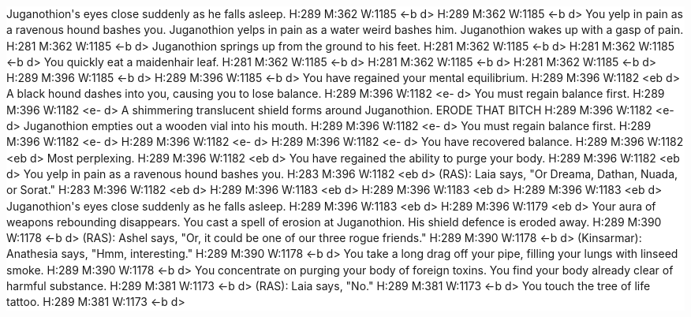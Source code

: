 Juganothion's eyes close suddenly as he falls asleep.
H:289 M:362 W:1185 &lt;-b d&gt; 
H:289 M:362 W:1185 &lt;-b d&gt; 
You yelp in pain as a ravenous hound bashes you.
Juganothion yelps in pain as a water weird bashes him.
Juganothion wakes up with a gasp of pain.
H:281 M:362 W:1185 &lt;-b d&gt; 
Juganothion springs up from the ground to his feet.
H:281 M:362 W:1185 &lt;-b d&gt; 
H:281 M:362 W:1185 &lt;-b d&gt; 
You quickly eat a maidenhair leaf.
H:281 M:362 W:1185 &lt;-b d&gt; 
H:281 M:362 W:1185 &lt;-b d&gt; 
H:281 M:362 W:1185 &lt;-b d&gt; 
H:289 M:396 W:1185 &lt;-b d&gt; 
H:289 M:396 W:1185 &lt;-b d&gt; 
You have regained your mental equilibrium.
H:289 M:396 W:1182 &lt;eb d&gt; 
A black hound dashes into you, causing you to lose balance.
H:289 M:396 W:1182 &lt;e- d&gt; 
You must regain balance first.
H:289 M:396 W:1182 &lt;e- d&gt; 
A shimmering translucent shield forms around Juganothion.
ERODE THAT BITCH
H:289 M:396 W:1182 &lt;e- d&gt; 
Juganothion empties out a wooden vial into his mouth.
H:289 M:396 W:1182 &lt;e- d&gt; 
You must regain balance first.
H:289 M:396 W:1182 &lt;e- d&gt; 
H:289 M:396 W:1182 &lt;e- d&gt; 
H:289 M:396 W:1182 &lt;e- d&gt; 
You have recovered balance.
H:289 M:396 W:1182 &lt;eb d&gt; 
Most perplexing.
H:289 M:396 W:1182 &lt;eb d&gt; 
You have regained the ability to purge your body.
H:289 M:396 W:1182 &lt;eb d&gt; 
You yelp in pain as a ravenous hound bashes you.
H:283 M:396 W:1182 &lt;eb d&gt; 
(RAS): Laia says, "Or Dreama, Dathan, Nuada, or Sorat."
H:283 M:396 W:1182 &lt;eb d&gt; 
H:289 M:396 W:1183 &lt;eb d&gt; 
H:289 M:396 W:1183 &lt;eb d&gt; 
H:289 M:396 W:1183 &lt;eb d&gt; 
Juganothion's eyes close suddenly as he falls asleep.
H:289 M:396 W:1183 &lt;eb d&gt; 
H:289 M:396 W:1179 &lt;eb d&gt; 
Your aura of weapons rebounding disappears.
You cast a spell of erosion at Juganothion.
His shield defence is eroded away.
H:289 M:390 W:1178 &lt;-b d&gt; 
(RAS): Ashel says, "Or, it could be one of our three rogue friends."
H:289 M:390 W:1178 &lt;-b d&gt; 
(Kinsarmar): Anathesia says, "Hmm, interesting."
H:289 M:390 W:1178 &lt;-b d&gt; 
You take a long drag off your pipe, filling your lungs with linseed smoke.
H:289 M:390 W:1178 &lt;-b d&gt; 
You concentrate on purging your body of foreign toxins.
You find your body already clear of harmful substance.
H:289 M:381 W:1173 &lt;-b d&gt; 
(RAS): Laia says, "No."
H:289 M:381 W:1173 &lt;-b d&gt; 
You touch the tree of life tattoo.
H:289 M:381 W:1173 &lt;-b d&gt; 
